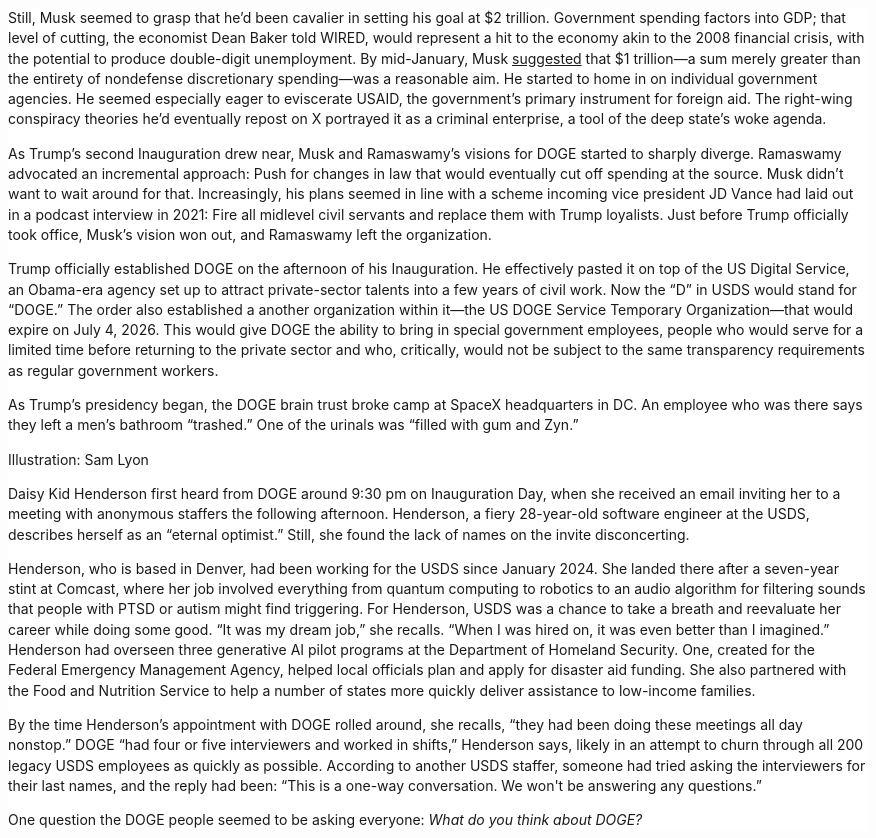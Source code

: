 Still, Musk seemed to grasp that he’d been cavalier in setting his goal at $2 trillion. Government spending factors into GDP; that level of cutting, the economist Dean Baker told WIRED, would represent a hit to the economy akin to the 2008 financial crisis, with the potential to produce double-digit unemployment. By mid-January, Musk [suggested](https://12ft.io/proxy?q=https%3A%2F%2Fwww.nbcnews.com%2Fpolitics%2Fpolitics-news%2Felon-musk-says-doge-probably-wont-find-2-trillion-federal-budget-cuts-rcna186924) that $1 trillion—a sum merely greater than the entirety of nondefense discretionary spending—was a reasonable aim. He started to home in on individual government agencies. He seemed especially eager to eviscerate USAID, the government’s primary instrument for foreign aid. The right-wing conspiracy theories he’d eventually repost on X portrayed it as a criminal enterprise, a tool of the deep state’s woke agenda.

As Trump’s second Inauguration drew near, Musk and Ramaswamy’s visions for DOGE started to sharply diverge. Ramaswamy advocated an incremental approach: Push for changes in law that would eventually cut off spending at the source. Musk didn’t want to wait around for that. Increasingly, his plans seemed in line with a scheme incoming vice president JD Vance had laid out in a podcast interview in 2021: Fire all midlevel civil servants and replace them with Trump loyalists. Just before Trump officially took office, Musk’s vision won out, and Ramaswamy left the organization.

Trump officially established DOGE on the afternoon of his Inauguration. He effectively pasted it on top of the US Digital Service, an Obama-era agency set up to attract private-sector talents into a few years of civil work. Now the “D” in USDS would stand for “DOGE.” The order also established a another organization within it—the US DOGE Service Temporary Organization—that would expire on July 4, 2026. This would give DOGE the ability to bring in special government employees, people who would serve for a limited time before returning to the private sector and who, critically, would not be subject to the same transparency requirements as regular government workers.

As Trump’s presidency began, the DOGE brain trust broke camp at SpaceX headquarters in DC. An employee who was there says they left a men’s bathroom “trashed.” One of the urinals was “filled with gum and Zyn.”

Illustration: Sam Lyon

Daisy Kid Henderson first heard from DOGE around 9:30 pm on Inauguration Day, when she received an email inviting her to a meeting with anonymous staffers the following afternoon. Henderson, a fiery 28-year-old software engineer at the USDS, describes herself as an “eternal optimist.” Still, she found the lack of names on the invite disconcerting.

Henderson, who is based in Denver, had been working for the USDS since January 2024. She landed there after a seven-year stint at Comcast, where her job involved everything from quantum computing to robotics to an audio algorithm for filtering sounds that people with PTSD or autism might find triggering. For Henderson, USDS was a chance to take a breath and reevaluate her career while doing some good. “It was my dream job,” she recalls. “When I was hired on, it was even better than I imagined.” Henderson had overseen three generative AI pilot programs at the Department of Homeland Security. One, created for the Federal Emergency Management Agency, helped local officials plan and apply for disaster aid funding. She also partnered with the Food and Nutrition Service to help a number of states more quickly deliver assistance to low-income families.

By the time Henderson’s appointment with DOGE rolled around, she recalls, “they had been doing these meetings all day nonstop.” DOGE “had four or five interviewers and worked in shifts,” Henderson says, likely in an attempt to churn through all 200 legacy USDS employees as quickly as possible. According to another USDS staffer, someone had tried asking the interviewers for their last names, and the reply had been: “This is a one-way conversation. We won't be answering any questions.”

One question the DOGE people seemed to be asking everyone: _What do you think about DOGE?_
